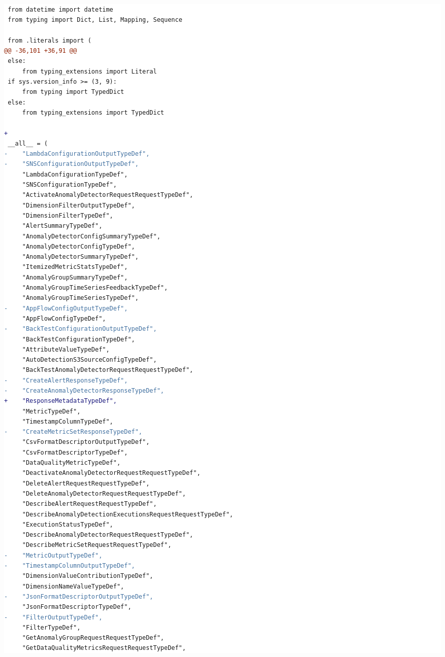 ```diff
 from datetime import datetime
 from typing import Dict, List, Mapping, Sequence
 
 from .literals import (
@@ -36,101 +36,91 @@
 else:
     from typing_extensions import Literal
 if sys.version_info >= (3, 9):
     from typing import TypedDict
 else:
     from typing_extensions import TypedDict
 
+
 __all__ = (
-    "LambdaConfigurationOutputTypeDef",
-    "SNSConfigurationOutputTypeDef",
     "LambdaConfigurationTypeDef",
     "SNSConfigurationTypeDef",
     "ActivateAnomalyDetectorRequestRequestTypeDef",
     "DimensionFilterOutputTypeDef",
     "DimensionFilterTypeDef",
     "AlertSummaryTypeDef",
     "AnomalyDetectorConfigSummaryTypeDef",
     "AnomalyDetectorConfigTypeDef",
     "AnomalyDetectorSummaryTypeDef",
     "ItemizedMetricStatsTypeDef",
     "AnomalyGroupSummaryTypeDef",
     "AnomalyGroupTimeSeriesFeedbackTypeDef",
     "AnomalyGroupTimeSeriesTypeDef",
-    "AppFlowConfigOutputTypeDef",
     "AppFlowConfigTypeDef",
-    "BackTestConfigurationOutputTypeDef",
     "BackTestConfigurationTypeDef",
     "AttributeValueTypeDef",
     "AutoDetectionS3SourceConfigTypeDef",
     "BackTestAnomalyDetectorRequestRequestTypeDef",
-    "CreateAlertResponseTypeDef",
-    "CreateAnomalyDetectorResponseTypeDef",
+    "ResponseMetadataTypeDef",
     "MetricTypeDef",
     "TimestampColumnTypeDef",
-    "CreateMetricSetResponseTypeDef",
     "CsvFormatDescriptorOutputTypeDef",
     "CsvFormatDescriptorTypeDef",
     "DataQualityMetricTypeDef",
     "DeactivateAnomalyDetectorRequestRequestTypeDef",
     "DeleteAlertRequestRequestTypeDef",
     "DeleteAnomalyDetectorRequestRequestTypeDef",
     "DescribeAlertRequestRequestTypeDef",
     "DescribeAnomalyDetectionExecutionsRequestRequestTypeDef",
     "ExecutionStatusTypeDef",
     "DescribeAnomalyDetectorRequestRequestTypeDef",
     "DescribeMetricSetRequestRequestTypeDef",
-    "MetricOutputTypeDef",
-    "TimestampColumnOutputTypeDef",
     "DimensionValueContributionTypeDef",
     "DimensionNameValueTypeDef",
-    "JsonFormatDescriptorOutputTypeDef",
     "JsonFormatDescriptorTypeDef",
-    "FilterOutputTypeDef",
     "FilterTypeDef",
     "GetAnomalyGroupRequestRequestTypeDef",
     "GetDataQualityMetricsRequestRequestTypeDef",
```